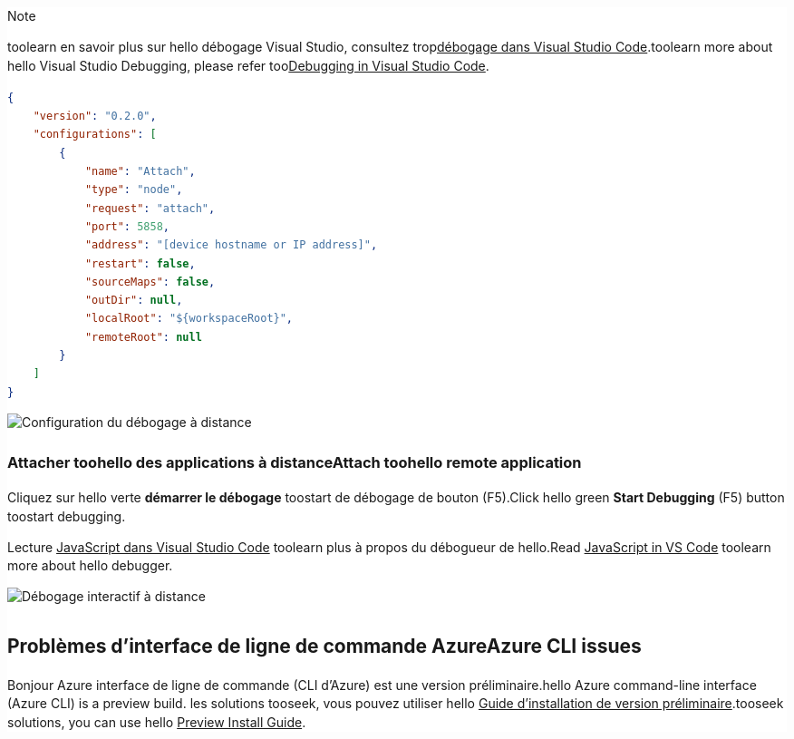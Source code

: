 > [!NOTE]
> <span data-ttu-id="d27f9-138">toolearn en savoir plus sur hello débogage Visual Studio, consultez trop[débogage dans Visual Studio Code](https://code.visualstudio.com/Docs/editor/debugging#_launchjson-attributes).</span><span class="sxs-lookup"><span data-stu-id="d27f9-138">toolearn more about hello Visual Studio Debugging, please refer too[Debugging in Visual Studio Code](https://code.visualstudio.com/Docs/editor/debugging#_launchjson-attributes).</span></span>


```json
{
    "version": "0.2.0",
    "configurations": [
        {
            "name": "Attach",
            "type": "node",
            "request": "attach",
            "port": 5858,
            "address": "[device hostname or IP address]",
            "restart": false,
            "sourceMaps": false,
            "outDir": null,
            "localRoot": "${workspaceRoot}",
            "remoteRoot": null
        }
    ]
}
```

![Configuration du débogage à distance](media/iot-hub-raspberry-pi-lessons/troubleshooting/remote_debugging_configuration.png)

### <a name="attach-toohello-remote-application"></a><span data-ttu-id="d27f9-140">Attacher toohello des applications à distance</span><span class="sxs-lookup"><span data-stu-id="d27f9-140">Attach toohello remote application</span></span>
<span data-ttu-id="d27f9-141">Cliquez sur hello verte **démarrer le débogage** toostart de débogage de bouton (F5).</span><span class="sxs-lookup"><span data-stu-id="d27f9-141">Click hello green **Start Debugging** (F5) button toostart debugging.</span></span>

<span data-ttu-id="d27f9-142">Lecture [JavaScript dans Visual Studio Code](https://code.visualstudio.com/docs/languages/javascript#_debugging) toolearn plus à propos du débogueur de hello.</span><span class="sxs-lookup"><span data-stu-id="d27f9-142">Read [JavaScript in VS Code](https://code.visualstudio.com/docs/languages/javascript#_debugging) toolearn more about hello debugger.</span></span>

![Débogage interactif à distance](media/iot-hub-raspberry-pi-lessons/troubleshooting/remote_debugging_interactive.png)

## <a name="azure-cli-issues"></a><span data-ttu-id="d27f9-144">Problèmes d’interface de ligne de commande Azure</span><span class="sxs-lookup"><span data-stu-id="d27f9-144">Azure CLI issues</span></span>
<span data-ttu-id="d27f9-145">Bonjour Azure interface de ligne de commande (CLI d’Azure) est une version préliminaire.</span><span class="sxs-lookup"><span data-stu-id="d27f9-145">hello Azure command-line interface (Azure CLI) is a preview build.</span></span> <span data-ttu-id="d27f9-146">les solutions tooseek, vous pouvez utiliser hello [Guide d’installation de version préliminaire](https://github.com/Azure/azure-cli/blob/master/doc/preview_install_guide.md).</span><span class="sxs-lookup"><span data-stu-id="d27f9-146">tooseek solutions, you can use hello [Preview Install Guide](https://github.com/Azure/azure-cli/blob/master/doc/preview_install_guide.md).</span></span>
